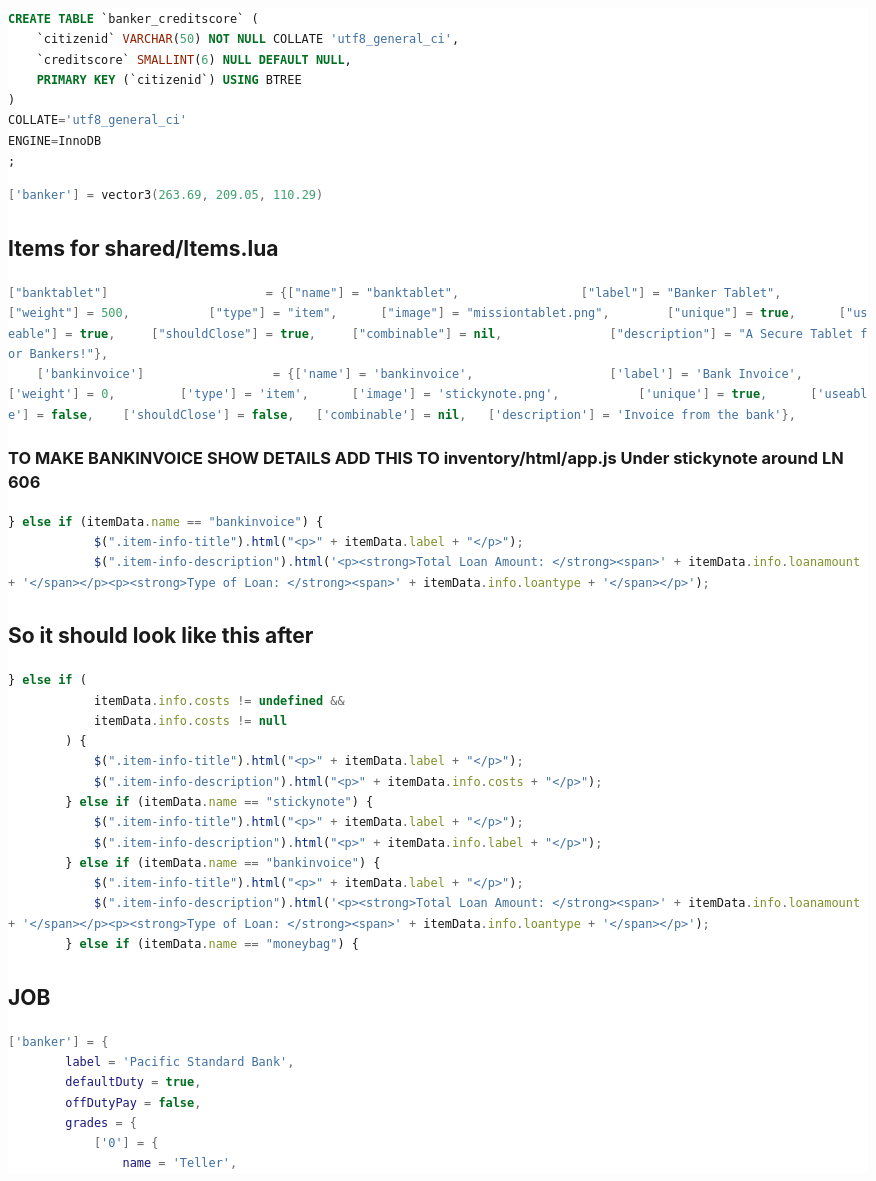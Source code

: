 ```sql
CREATE TABLE `banker_creditscore` (
    `citizenid` VARCHAR(50) NOT NULL COLLATE 'utf8_general_ci',
    `creditscore` SMALLINT(6) NULL DEFAULT NULL,
    PRIMARY KEY (`citizenid`) USING BTREE
)
COLLATE='utf8_general_ci'
ENGINE=InnoDB
;

``` 
``` lua ### BOSSMENU 
['banker'] = vector3(263.69, 209.05, 110.29)
```
## Items for shared/Items.lua
```lua 
["banktablet"]                      = {["name"] = "banktablet",                 ["label"] = "Banker Tablet",                        ["weight"] = 500,           ["type"] = "item",      ["image"] = "missiontablet.png",        ["unique"] = true,      ["useable"] = true,     ["shouldClose"] = true,     ["combinable"] = nil,               ["description"] = "A Secure Tablet for Bankers!"},
    ['bankinvoice']                  = {['name'] = 'bankinvoice',                   ['label'] = 'Bank Invoice',             ['weight'] = 0,         ['type'] = 'item',      ['image'] = 'stickynote.png',           ['unique'] = true,      ['useable'] = false,    ['shouldClose'] = false,   ['combinable'] = nil,   ['description'] = 'Invoice from the bank'},
```
### TO MAKE BANKINVOICE SHOW DETAILS ADD THIS TO inventory/html/app.js Under stickynote around LN 606 
```js
} else if (itemData.name == "bankinvoice") {
            $(".item-info-title").html("<p>" + itemData.label + "</p>");
            $(".item-info-description").html('<p><strong>Total Loan Amount: </strong><span>' + itemData.info.loanamount + '</span></p><p><strong>Type of Loan: </strong><span>' + itemData.info.loantype + '</span></p>');
```
## So it should look like this after 
```js
} else if (
            itemData.info.costs != undefined &&
            itemData.info.costs != null
        ) {
            $(".item-info-title").html("<p>" + itemData.label + "</p>");
            $(".item-info-description").html("<p>" + itemData.info.costs + "</p>");
        } else if (itemData.name == "stickynote") {
            $(".item-info-title").html("<p>" + itemData.label + "</p>");
            $(".item-info-description").html("<p>" + itemData.info.label + "</p>");
        } else if (itemData.name == "bankinvoice") {
            $(".item-info-title").html("<p>" + itemData.label + "</p>");
            $(".item-info-description").html('<p><strong>Total Loan Amount: </strong><span>' + itemData.info.loanamount + '</span></p><p><strong>Type of Loan: </strong><span>' + itemData.info.loantype + '</span></p>');
        } else if (itemData.name == "moneybag") {

```
## JOB 
```lua
['banker'] = {
        label = 'Pacific Standard Bank',
        defaultDuty = true,
        offDutyPay = false,
        grades = {
            ['0'] = {
                name = 'Teller',
```